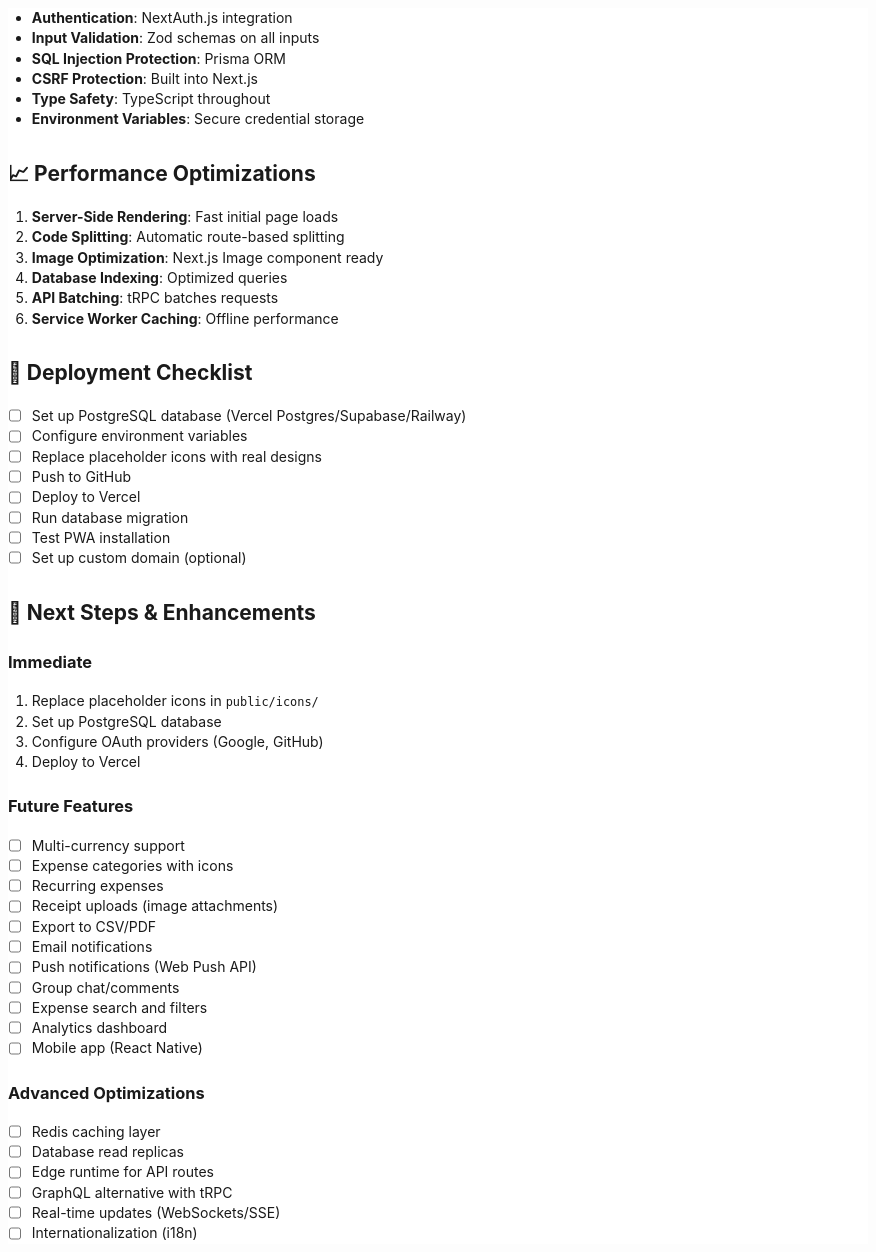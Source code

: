 - **Authentication**: NextAuth.js integration
- **Input Validation**: Zod schemas on all inputs
- **SQL Injection Protection**: Prisma ORM
- **CSRF Protection**: Built into Next.js
- **Type Safety**: TypeScript throughout
- **Environment Variables**: Secure credential storage

## 📈 Performance Optimizations

1. **Server-Side Rendering**: Fast initial page loads
2. **Code Splitting**: Automatic route-based splitting
3. **Image Optimization**: Next.js Image component ready
4. **Database Indexing**: Optimized queries
5. **API Batching**: tRPC batches requests
6. **Service Worker Caching**: Offline performance

## 🚢 Deployment Checklist

- [ ] Set up PostgreSQL database (Vercel Postgres/Supabase/Railway)
- [ ] Configure environment variables
- [ ] Replace placeholder icons with real designs
- [ ] Push to GitHub
- [ ] Deploy to Vercel
- [ ] Run database migration
- [ ] Test PWA installation
- [ ] Set up custom domain (optional)

## 📝 Next Steps & Enhancements

### Immediate
1. Replace placeholder icons in `public/icons/`
2. Set up PostgreSQL database
3. Configure OAuth providers (Google, GitHub)
4. Deploy to Vercel

### Future Features
- [ ] Multi-currency support
- [ ] Expense categories with icons
- [ ] Recurring expenses
- [ ] Receipt uploads (image attachments)
- [ ] Export to CSV/PDF
- [ ] Email notifications
- [ ] Push notifications (Web Push API)
- [ ] Group chat/comments
- [ ] Expense search and filters
- [ ] Analytics dashboard
- [ ] Mobile app (React Native)

### Advanced Optimizations
- [ ] Redis caching layer
- [ ] Database read replicas
- [ ] Edge runtime for API routes
- [ ] GraphQL alternative with tRPC
- [ ] Real-time updates (WebSockets/SSE)
- [ ] Internationalization (i18n)
